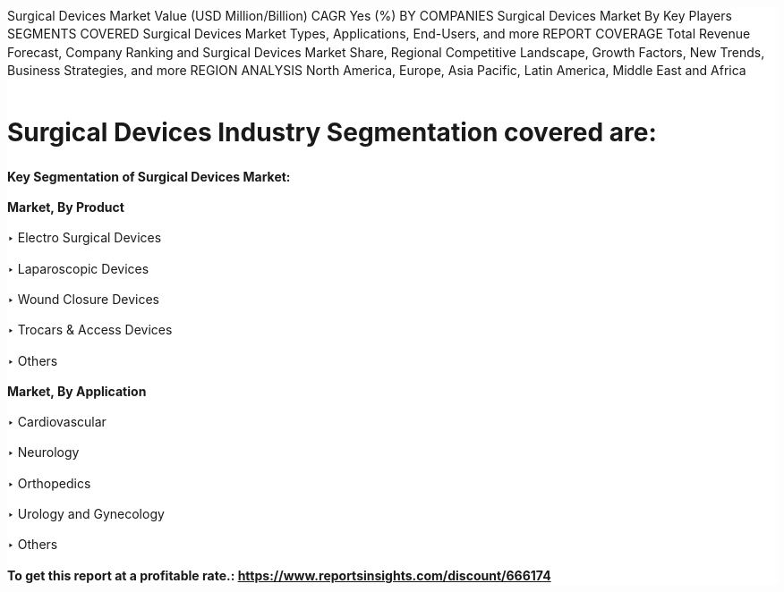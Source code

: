 <td>Surgical Devices Market Value (USD Million/Billion)</td>
<tr>
<td>CAGR</td>
<td>Yes (%)</td>
</tr>
</tr>
<tr>
<td>BY COMPANIES</td>
<td>Surgical Devices Market By Key Players</td>
</tr>
<tr>
<td>SEGMENTS COVERED</td>
<td>Surgical Devices Market Types, Applications, End-Users, and more</td>
</tr>
<tr>
<td>REPORT COVERAGE</td>
<td>Total Revenue Forecast, Company Ranking and Surgical Devices Market Share, Regional Competitive Landscape, Growth Factors, New Trends, Business Strategies, and more</td>
</tr>
<tr>
<td>REGION ANALYSIS</td>
<td>North America, Europe, Asia Pacific, Latin America, Middle East and Africa</td>
</tr>
</table>

# <strong>Surgical Devices Industry Segmentation covered are:</strong>

<strong>Key Segmentation of Surgical Devices Market:</strong> 

<Strong>Market, By Product</Strong>

‣ Electro Surgical Devices

‣ Laparoscopic Devices

‣ Wound Closure Devices

‣ Trocars & Access Devices

‣ Others

<Strong>Market, By Application</Strong>

‣ Cardiovascular

‣ Neurology

‣ Orthopedics

‣ Urology and Gynecology

‣ Others

<strong>To get this report at a profitable rate.: <a href=https://www.reportsinsights.com/discount/666174>https://www.reportsinsights.com/discount/666174</a></strong></font>
